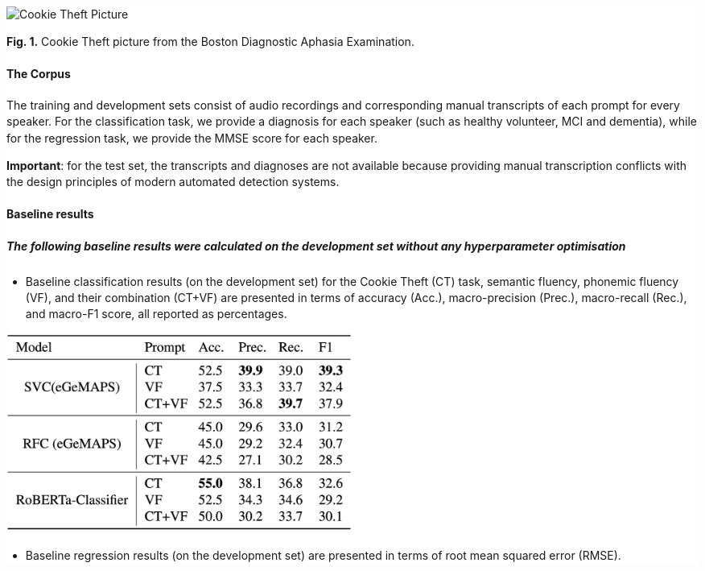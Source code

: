 ![Cookie Theft Picture](./CookieTheft.png)

**Fig. 1.** Cookie Theft picture from the Boston Diagnostic Aphasia Examination.


#### The Corpus
The training and development sets consist of audio recordings and corresponding manual transcripts of each prompt for every speaker. For the classification task, we provide a diagnosis for each speaker (such as healthy volunteer, MCI and dementia), while for the regression task, we provide the MMSE score for each speaker.

**Important**: for the test set, the transcripts and diagnoses are not available because providing manual transcription conflicts with the design principles of modern automated detection systems.

#### Baseline results
##### The following baseline results were calculated on the development set without any hyperparameter optimisation
* Baseline classification results (on the development set) for the Cookie Theft (CT) task, semantic fluency, phonemic fluency (VF), and their combination (CT+VF) are presented in terms of accuracy (Acc.), macro-precision (Prec.), macro-recall (Rec.), and macro-F1 score, all reported as percentages.

<img src="/Results-cls-devset.png" alt="Classification results on development set" width="50%" height="50%"/>

* Baseline regression results (on the development set) are presented in terms of root mean squared error (RMSE).